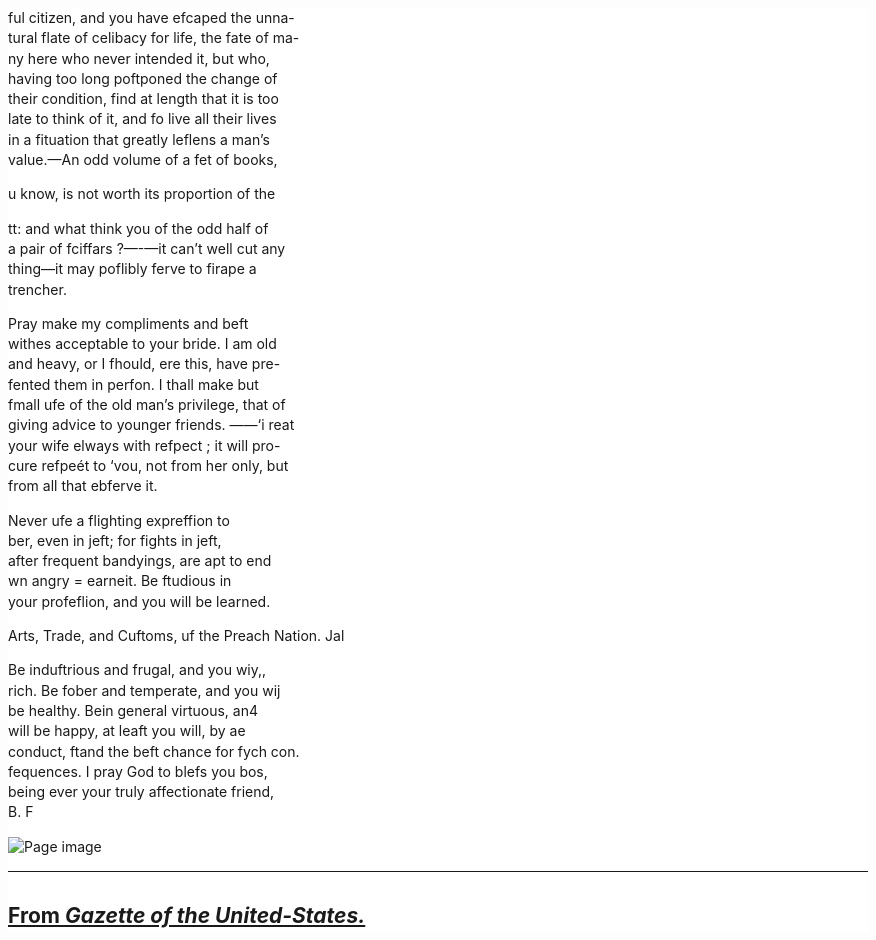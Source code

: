 ful citizen, and you have efcaped the unna-  
tural flate of celibacy for life, the fate of ma-  
ny here who never intended it, but who,  
having too long poftponed the change of  
their condition, find at length that it is too  
late to think of it, and fo live all their lives  
in a fituation that greatly leflens a man’s  
value.—An odd volume of a fet of books,  
  
u know, is not worth its proportion of the  
  
tt: and what think you of the odd half of  
a pair of fciffars ?—-—it can’t well cut any  
thing—it may poflibly ferve to firape a  
trencher.  
  
Pray make my compliments and beft  
withes acceptable to your bride. I am old  
and heavy, or I fhould, ere this, have pre-  
fented them in perfon. I thall make but  
fmall ufe of the old man’s privilege, that of  
giving advice to younger friends. ——‘i reat  
your wife elways with refpect ; it will pro-  
cure refpeét to ‘vou, not from her only, but  
from all that ebferve it.  
  
Never ufe a flighting expreffion to  
ber, even in jeft; for fights in jeft,  
after frequent bandyings, are apt to end  
wn angry = earneit. Be ftudious in  
your profeflion, and you will be learned.  
  
  
  
  
  
Arts, Trade, and Cuftoms, uf the Preach Nation. Jal  
  
Be induftrious and frugal, and you wiy,,  
rich. Be fober and temperate, and you wij  
be healthy. Bein general virtuous, an4  
will be happy, at leaft you will, by ae  
conduct, ftand the beft chance for fych con.  
fequences. I pray God to blefs you bos,  
being ever your truly affectionate friend,  
B. F
</td><td style="width: 50%; max-height: 75%; margin: auto; display: block;">
<img alt="Page image" src="https://iiif.archive.org/image/iiif/2/sim_walkers-hibernian-magazine_1789-07%2Fsim_walkers-hibernian-magazine_1789-07_jp2.zip%2Fsim_walkers-hibernian-magazine_1789-07_jp2%2Fsim_walkers-hibernian-magazine_1789-07_0022.jp2/pct:44.55298013245033,70.59590690208668,40.562913907284766,24.508426966292134/600,/0/default.jpg"/>
</td>
</tr></table>

---

## [From _Gazette of the United-States._](https://www.loc.gov/resource/sn83030483/1789-10-10/ed-1/?sp=1)
